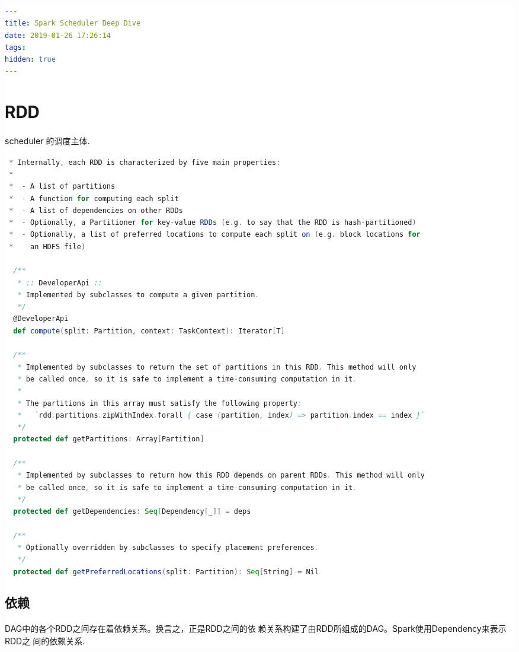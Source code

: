 ```yaml
---
title: Spark Scheduler Deep Dive
date: 2019-01-26 17:26:14
tags:
hidden: true
---
```

# RDD
scheduler 的调度主体.

```scala
 * Internally, each RDD is characterized by five main properties:
 *
 *  - A list of partitions
 *  - A function for computing each split
 *  - A list of dependencies on other RDDs
 *  - Optionally, a Partitioner for key-value RDDs (e.g. to say that the RDD is hash-partitioned)
 *  - Optionally, a list of preferred locations to compute each split on (e.g. block locations for
 *    an HDFS file)

  /**
   * :: DeveloperApi ::
   * Implemented by subclasses to compute a given partition.
   */
  @DeveloperApi
  def compute(split: Partition, context: TaskContext): Iterator[T]

  /**
   * Implemented by subclasses to return the set of partitions in this RDD. This method will only
   * be called once, so it is safe to implement a time-consuming computation in it.
   *
   * The partitions in this array must satisfy the following property:
   *   `rdd.partitions.zipWithIndex.forall { case (partition, index) => partition.index == index }`
   */
  protected def getPartitions: Array[Partition]

  /**
   * Implemented by subclasses to return how this RDD depends on parent RDDs. This method will only
   * be called once, so it is safe to implement a time-consuming computation in it.
   */
  protected def getDependencies: Seq[Dependency[_]] = deps

  /**
   * Optionally overridden by subclasses to specify placement preferences.
   */
  protected def getPreferredLocations(split: Partition): Seq[String] = Nil
```

## 依赖
DAG中的各个RDD之间存在着依赖关系。换⾔之，正是RDD之间的依 赖关系构建了由RDD所组成的DAG。Spark使⽤Dependency来表⽰RDD之 间的依赖关系.
